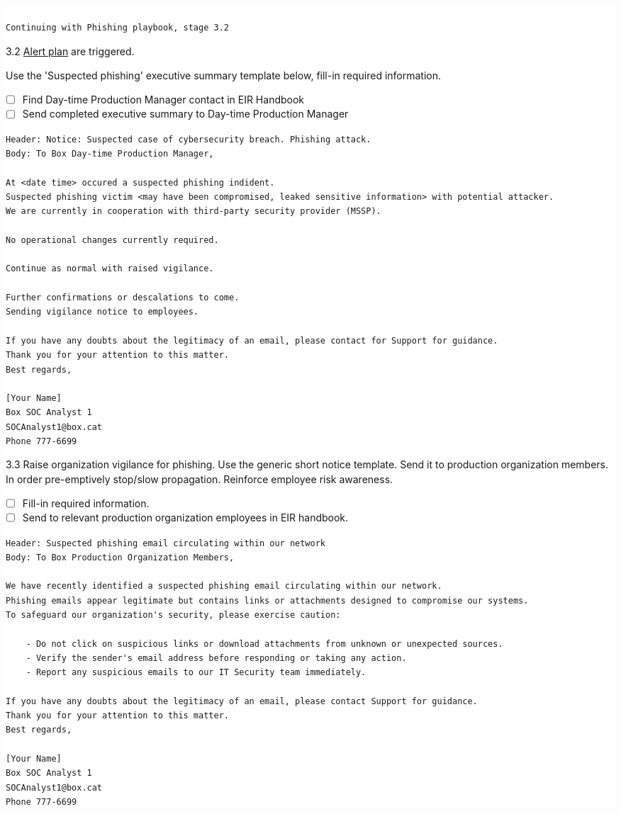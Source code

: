 ```

Continuing with Phishing playbook, stage 3.2
```
3.2 [Alert plan](#alert-plans) are triggered.

Use the 'Suspected phishing' executive summary template below, fill-in required information.
- [ ] Find Day-time Production Manager contact in EIR Handbook
- [ ] Send completed executive summary to Day-time Production Manager
```Suspected phishing
Header: Notice: Suspected case of cybersecurity breach. Phishing attack.
Body: To Box Day-time Production Manager,

At <date time> occured a suspected phishing indident.
Suspected phishing victim <may have been compromised, leaked sensitive information> with potential attacker.
We are currently in cooperation with third-party security provider (MSSP).

No operational changes currently required.

Continue as normal with raised vigilance.

Further confirmations or descalations to come.
Sending vigilance notice to employees.

If you have any doubts about the legitimacy of an email, please contact for Support for guidance.
Thank you for your attention to this matter.
Best regards,

[Your Name]
Box SOC Analyst 1
SOCAnalyst1@box.cat
Phone 777-6699
```
3.3 Raise organization vigilance for phishing.
Use the generic short notice template. Send it to production organization members. \
In order pre-emptively stop/slow propagation. Reinforce employee risk awareness.
- [ ] Fill-in required information.
- [ ] Send to relevant production organization employees in EIR handbook.
```Message made with AI (Chat Gpt 3.5)
Header: Suspected phishing email circulating within our network
Body: To Box Production Organization Members,

We have recently identified a suspected phishing email circulating within our network. 
Phishing emails appear legitimate but contains links or attachments designed to compromise our systems.
To safeguard our organization's security, please exercise caution:

    - Do not click on suspicious links or download attachments from unknown or unexpected sources.
    - Verify the sender's email address before responding or taking any action.
    - Report any suspicious emails to our IT Security team immediately.

If you have any doubts about the legitimacy of an email, please contact Support for guidance.
Thank you for your attention to this matter.
Best regards,

[Your Name]
Box SOC Analyst 1
SOCAnalyst1@box.cat
Phone 777-6699
```
